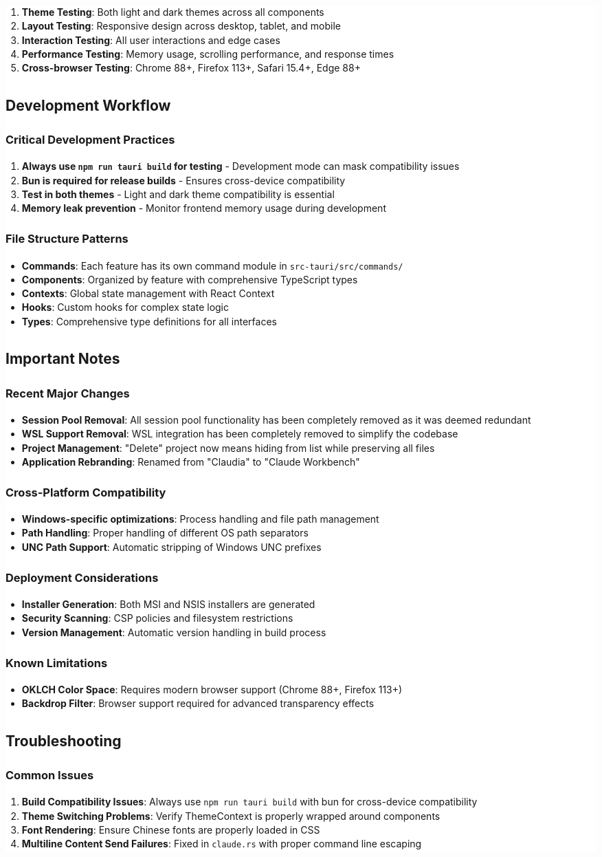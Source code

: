 1. **Theme Testing**: Both light and dark themes across all components
2. **Layout Testing**: Responsive design across desktop, tablet, and mobile
3. **Interaction Testing**: All user interactions and edge cases
4. **Performance Testing**: Memory usage, scrolling performance, and response times
5. **Cross-browser Testing**: Chrome 88+, Firefox 113+, Safari 15.4+, Edge 88+

## Development Workflow

### Critical Development Practices
1. **Always use `npm run tauri build` for testing** - Development mode can mask compatibility issues
2. **Bun is required for release builds** - Ensures cross-device compatibility
3. **Test in both themes** - Light and dark theme compatibility is essential
4. **Memory leak prevention** - Monitor frontend memory usage during development

### File Structure Patterns
- **Commands**: Each feature has its own command module in `src-tauri/src/commands/`
- **Components**: Organized by feature with comprehensive TypeScript types
- **Contexts**: Global state management with React Context
- **Hooks**: Custom hooks for complex state logic
- **Types**: Comprehensive type definitions for all interfaces

## Important Notes

### Recent Major Changes
- **Session Pool Removal**: All session pool functionality has been completely removed as it was deemed redundant
- **WSL Support Removal**: WSL integration has been completely removed to simplify the codebase
- **Project Management**: "Delete" project now means hiding from list while preserving all files
- **Application Rebranding**: Renamed from "Claudia" to "Claude Workbench"

### Cross-Platform Compatibility
- **Windows-specific optimizations**: Process handling and file path management
- **Path Handling**: Proper handling of different OS path separators
- **UNC Path Support**: Automatic stripping of Windows UNC prefixes

### Deployment Considerations
- **Installer Generation**: Both MSI and NSIS installers are generated
- **Security Scanning**: CSP policies and filesystem restrictions
- **Version Management**: Automatic version handling in build process

### Known Limitations
- **OKLCH Color Space**: Requires modern browser support (Chrome 88+, Firefox 113+)
- **Backdrop Filter**: Browser support required for advanced transparency effects

## Troubleshooting

### Common Issues
1. **Build Compatibility Issues**: Always use `npm run tauri build` with bun for cross-device compatibility
2. **Theme Switching Problems**: Verify ThemeContext is properly wrapped around components
3. **Font Rendering**: Ensure Chinese fonts are properly loaded in CSS
4. **Multiline Content Send Failures**: Fixed in `claude.rs` with proper command line escaping
